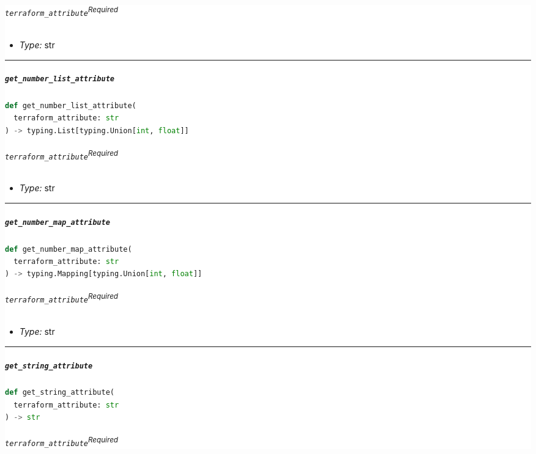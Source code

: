 ###### `terraform_attribute`<sup>Required</sup> <a name="terraform_attribute" id="@cdktf/provider-azurestack.lbProbe.LbProbe.getNumberAttribute.parameter.terraformAttribute"></a>

- *Type:* str

---

##### `get_number_list_attribute` <a name="get_number_list_attribute" id="@cdktf/provider-azurestack.lbProbe.LbProbe.getNumberListAttribute"></a>

```python
def get_number_list_attribute(
  terraform_attribute: str
) -> typing.List[typing.Union[int, float]]
```

###### `terraform_attribute`<sup>Required</sup> <a name="terraform_attribute" id="@cdktf/provider-azurestack.lbProbe.LbProbe.getNumberListAttribute.parameter.terraformAttribute"></a>

- *Type:* str

---

##### `get_number_map_attribute` <a name="get_number_map_attribute" id="@cdktf/provider-azurestack.lbProbe.LbProbe.getNumberMapAttribute"></a>

```python
def get_number_map_attribute(
  terraform_attribute: str
) -> typing.Mapping[typing.Union[int, float]]
```

###### `terraform_attribute`<sup>Required</sup> <a name="terraform_attribute" id="@cdktf/provider-azurestack.lbProbe.LbProbe.getNumberMapAttribute.parameter.terraformAttribute"></a>

- *Type:* str

---

##### `get_string_attribute` <a name="get_string_attribute" id="@cdktf/provider-azurestack.lbProbe.LbProbe.getStringAttribute"></a>

```python
def get_string_attribute(
  terraform_attribute: str
) -> str
```

###### `terraform_attribute`<sup>Required</sup> <a name="terraform_attribute" id="@cdktf/provider-azurestack.lbProbe.LbProbe.getStringAttribute.parameter.terraformAttribute"></a>
